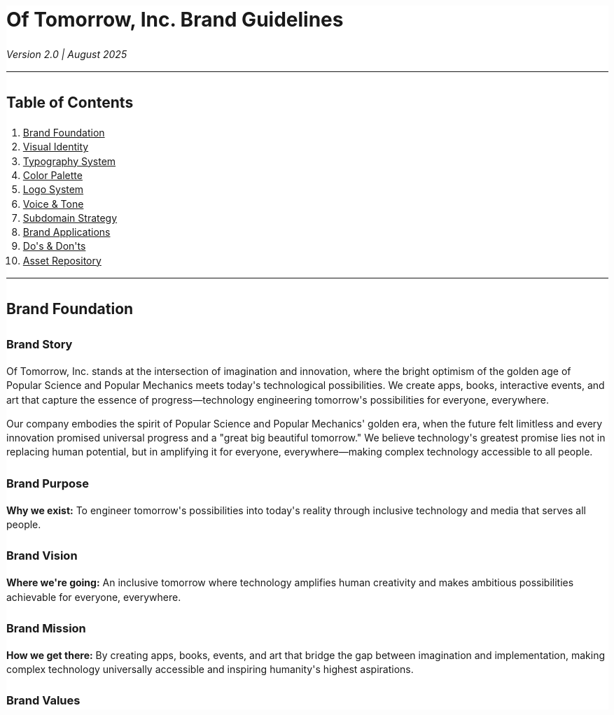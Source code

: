 # Of Tomorrow, Inc. Brand Guidelines

*Version 2.0 | August 2025*

---

## Table of Contents

1. [Brand Foundation](#brand-foundation)
2. [Visual Identity](#visual-identity)
3. [Typography System](#typography-system)
4. [Color Palette](#color-palette)
5. [Logo System](#logo-system)
6. [Voice & Tone](#voice--tone)
7. [Subdomain Strategy](#subdomain-strategy)
8. [Brand Applications](#brand-applications)
9. [Do's & Don'ts](#dos--donts)
10. [Asset Repository](#asset-repository)

---

## Brand Foundation

### Brand Story

Of Tomorrow, Inc. stands at the intersection of imagination and innovation, where the bright optimism of the golden age of Popular Science and Popular Mechanics meets today's technological possibilities. We create apps, books, interactive events, and art that capture the essence of progress—technology engineering tomorrow's possibilities for everyone, everywhere.

Our company embodies the spirit of Popular Science and Popular Mechanics' golden era, when the future felt limitless and every innovation promised universal progress and a "great big beautiful tomorrow." We believe technology's greatest promise lies not in replacing human potential, but in amplifying it for everyone, everywhere—making complex technology accessible to all people.

### Brand Purpose
**Why we exist:** To engineer tomorrow's possibilities into today's reality through inclusive technology and media that serves all people.

### Brand Vision
**Where we're going:** An inclusive tomorrow where technology amplifies human creativity and makes ambitious possibilities achievable for everyone, everywhere.

### Brand Mission
**How we get there:** By creating apps, books, events, and art that bridge the gap between imagination and implementation, making complex technology universally accessible and inspiring humanity's highest aspirations.

### Brand Values
